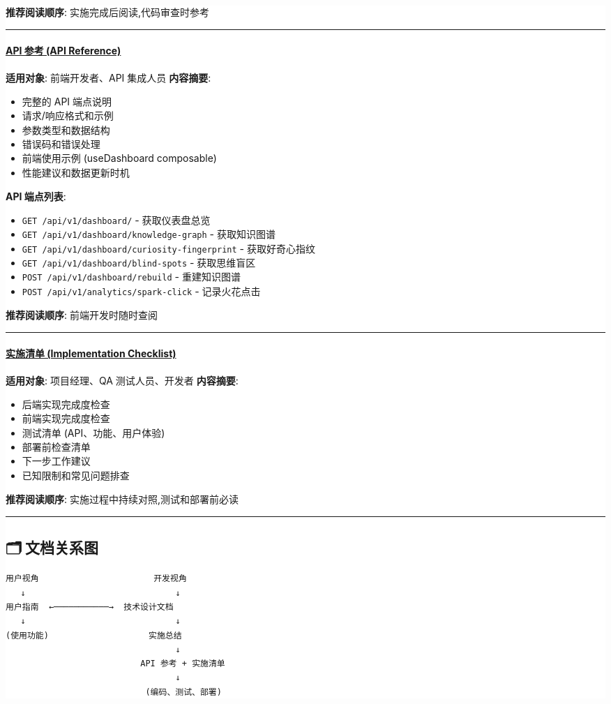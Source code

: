 **推荐阅读顺序**: 实施完成后阅读,代码审查时参考

---

#### [API 参考 (API Reference)](./dashboard-api-reference.md)
**适用对象**: 前端开发者、API 集成人员
**内容摘要**:
- 完整的 API 端点说明
- 请求/响应格式和示例
- 参数类型和数据结构
- 错误码和错误处理
- 前端使用示例 (useDashboard composable)
- 性能建议和数据更新时机

**API 端点列表**:
- `GET /api/v1/dashboard/` - 获取仪表盘总览
- `GET /api/v1/dashboard/knowledge-graph` - 获取知识图谱
- `GET /api/v1/dashboard/curiosity-fingerprint` - 获取好奇心指纹
- `GET /api/v1/dashboard/blind-spots` - 获取思维盲区
- `POST /api/v1/dashboard/rebuild` - 重建知识图谱
- `POST /api/v1/analytics/spark-click` - 记录火花点击

**推荐阅读顺序**: 前端开发时随时查阅

---

#### [实施清单 (Implementation Checklist)](./dashboard-checklist.md)
**适用对象**: 项目经理、QA 测试人员、开发者
**内容摘要**:
- 后端实现完成度检查
- 前端实现完成度检查
- 测试清单 (API、功能、用户体验)
- 部署前检查清单
- 下一步工作建议
- 已知限制和常见问题排查

**推荐阅读顺序**: 实施过程中持续对照,测试和部署前必读

---

## 🗂️ 文档关系图

```
用户视角                       开发视角
   ↓                              ↓
用户指南  ←───────────→  技术设计文档
   ↓                              ↓
(使用功能)                    实施总结
                                  ↓
                           API 参考 + 实施清单
                                  ↓
                            (编码、测试、部署)
```
